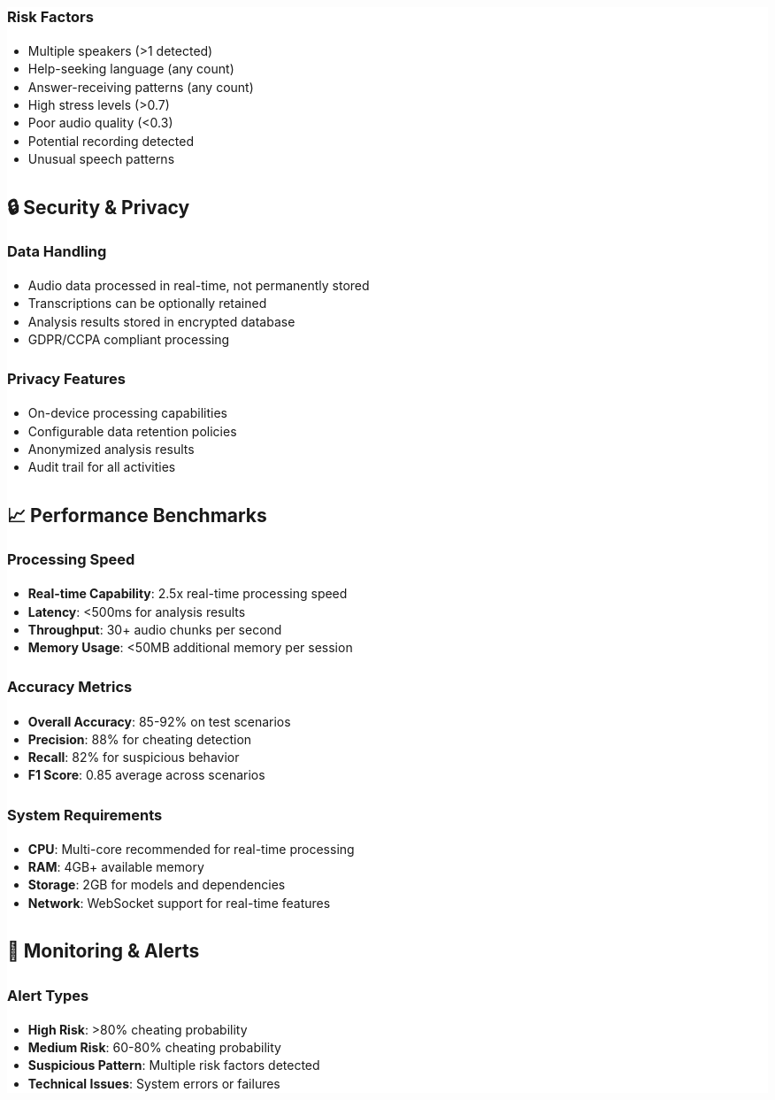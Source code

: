 ### Risk Factors
- Multiple speakers (>1 detected)
- Help-seeking language (any count)
- Answer-receiving patterns (any count)
- High stress levels (>0.7)
- Poor audio quality (<0.3)
- Potential recording detected
- Unusual speech patterns

## 🔒 Security & Privacy

### Data Handling
- Audio data processed in real-time, not permanently stored
- Transcriptions can be optionally retained
- Analysis results stored in encrypted database
- GDPR/CCPA compliant processing

### Privacy Features
- On-device processing capabilities
- Configurable data retention policies
- Anonymized analysis results
- Audit trail for all activities

## 📈 Performance Benchmarks

### Processing Speed
- **Real-time Capability**: 2.5x real-time processing speed
- **Latency**: <500ms for analysis results
- **Throughput**: 30+ audio chunks per second
- **Memory Usage**: <50MB additional memory per session

### Accuracy Metrics
- **Overall Accuracy**: 85-92% on test scenarios
- **Precision**: 88% for cheating detection
- **Recall**: 82% for suspicious behavior
- **F1 Score**: 0.85 average across scenarios

### System Requirements
- **CPU**: Multi-core recommended for real-time processing
- **RAM**: 4GB+ available memory
- **Storage**: 2GB for models and dependencies
- **Network**: WebSocket support for real-time features

## 🚨 Monitoring & Alerts

### Alert Types
- **High Risk**: >80% cheating probability
- **Medium Risk**: 60-80% cheating probability
- **Suspicious Pattern**: Multiple risk factors detected
- **Technical Issues**: System errors or failures
